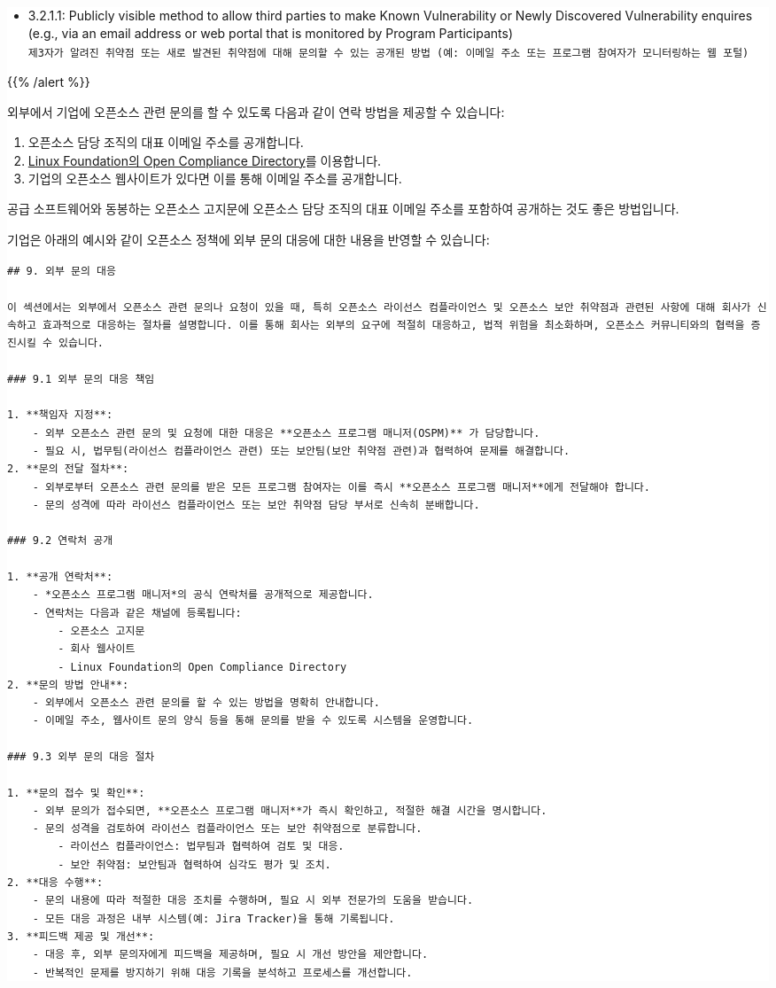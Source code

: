 * 3.2.1.1: Publicly visible method to allow third parties to make Known Vulnerability or Newly Discovered Vulnerability enquires (e.g., via an email address or web portal that is monitored by Program Participants)<br>`제3자가 알려진 취약점 또는 새로 발견된 취약점에 대해 문의할 수 있는 공개된 방법 (예: 이메일 주소 또는 프로그램 참여자가 모니터링하는 웹 포털)`

{{% /alert %}}

외부에서 기업에 오픈소스 관련 문의를 할 수 있도록 다음과 같이 연락 방법을 제공할 수 있습니다:

1. 오픈소스 담당 조직의 대표 이메일 주소를 공개합니다.
2. [Linux Foundation의 Open Compliance Directory](https://compliance.linuxfoundation.org/references/open-compliance-directory/)를 이용합니다.
3. 기업의 오픈소스 웹사이트가 있다면 이를 통해 이메일 주소를 공개합니다.

공급 소프트웨어와 동봉하는 오픈소스 고지문에 오픈소스 담당 조직의 대표 이메일 주소를 포함하여 공개하는 것도 좋은 방법입니다.

기업은 아래의 예시와 같이 오픈소스 정책에 외부 문의 대응에 대한 내용을 반영할 수 있습니다:

```
## 9. 외부 문의 대응

이 섹션에서는 외부에서 오픈소스 관련 문의나 요청이 있을 때, 특히 오픈소스 라이선스 컴플라이언스 및 오픈소스 보안 취약점과 관련된 사항에 대해 회사가 신속하고 효과적으로 대응하는 절차를 설명합니다. 이를 통해 회사는 외부의 요구에 적절히 대응하고, 법적 위험을 최소화하며, 오픈소스 커뮤니티와의 협력을 증진시킬 수 있습니다.

### 9.1 외부 문의 대응 책임

1. **책임자 지정**:
    - 외부 오픈소스 관련 문의 및 요청에 대한 대응은 **오픈소스 프로그램 매니저(OSPM)** 가 담당합니다.
    - 필요 시, 법무팀(라이선스 컴플라이언스 관련) 또는 보안팀(보안 취약점 관련)과 협력하여 문제를 해결합니다.
2. **문의 전달 절차**:
    - 외부로부터 오픈소스 관련 문의를 받은 모든 프로그램 참여자는 이를 즉시 **오픈소스 프로그램 매니저**에게 전달해야 합니다.
    - 문의 성격에 따라 라이선스 컴플라이언스 또는 보안 취약점 담당 부서로 신속히 분배합니다.

### 9.2 연락처 공개

1. **공개 연락처**:
    - *오픈소스 프로그램 매니저*의 공식 연락처를 공개적으로 제공합니다.
    - 연락처는 다음과 같은 채널에 등록됩니다:
        - 오픈소스 고지문
        - 회사 웹사이트
        - Linux Foundation의 Open Compliance Directory
2. **문의 방법 안내**:
    - 외부에서 오픈소스 관련 문의를 할 수 있는 방법을 명확히 안내합니다.
    - 이메일 주소, 웹사이트 문의 양식 등을 통해 문의를 받을 수 있도록 시스템을 운영합니다.

### 9.3 외부 문의 대응 절차

1. **문의 접수 및 확인**:
    - 외부 문의가 접수되면, **오픈소스 프로그램 매니저**가 즉시 확인하고, 적절한 해결 시간을 명시합니다.
    - 문의 성격을 검토하여 라이선스 컴플라이언스 또는 보안 취약점으로 분류합니다.
        - 라이선스 컴플라이언스: 법무팀과 협력하여 검토 및 대응.
        - 보안 취약점: 보안팀과 협력하여 심각도 평가 및 조치.
2. **대응 수행**:
    - 문의 내용에 따라 적절한 대응 조치를 수행하며, 필요 시 외부 전문가의 도움을 받습니다.
    - 모든 대응 과정은 내부 시스템(예: Jira Tracker)을 통해 기록됩니다.
3. **피드백 제공 및 개선**:
    - 대응 후, 외부 문의자에게 피드백을 제공하며, 필요 시 개선 방안을 제안합니다.
    - 반복적인 문제를 방지하기 위해 대응 기록을 분석하고 프로세스를 개선합니다.

```
